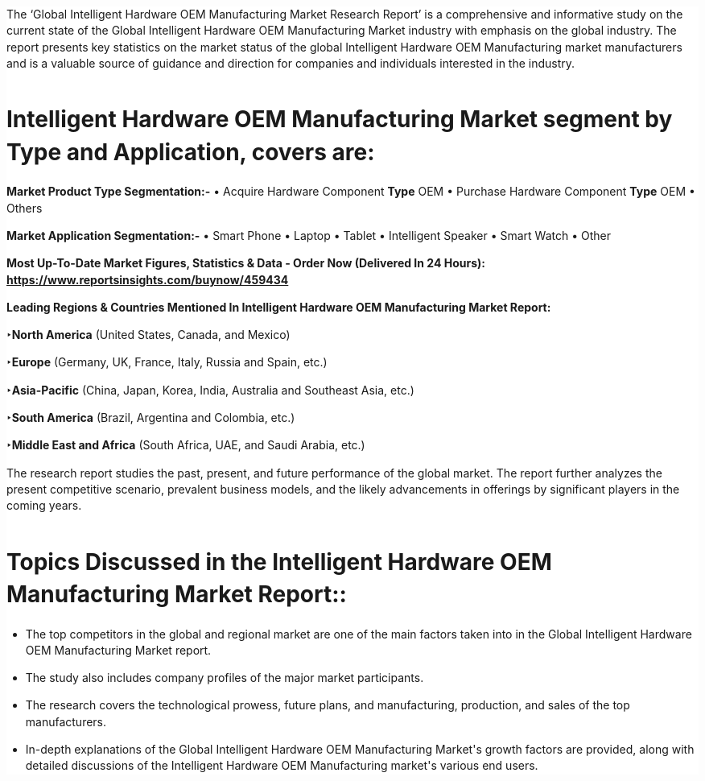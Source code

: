 The ‘Global Intelligent Hardware OEM Manufacturing Market Research Report’ is a comprehensive and informative study on the current state of the Global Intelligent Hardware OEM Manufacturing Market industry with emphasis on the global industry. The report presents key statistics on the market status of the global Intelligent Hardware OEM Manufacturing market manufacturers and is a valuable source of guidance and direction for companies and individuals interested in the industry.

# <strong>Intelligent Hardware OEM Manufacturing Market segment by Type and Application, covers are:</strong>

<strong>Market Product Type Segmentation:-</strong>
• Acquire Hardware Component <strong>Type</strong> OEM
• Purchase Hardware Component <strong>Type</strong> OEM
• Others

<strong>Market Application Segmentation:-</strong>
• Smart Phone
• Laptop
• Tablet
• Intelligent Speaker
• Smart Watch
• Other

<strong>Most Up-To-Date Market Figures, Statistics & Data - Order Now (Delivered In 24 Hours): <a href=https://www.reportsinsights.com/buynow/459434>https://www.reportsinsights.com/buynow/459434</a></strong>

<strong>Leading Regions &amp; Countries Mentioned In Intelligent Hardware OEM Manufacturing Market Report:</strong>

<strong>‣North America</strong> (United States, Canada, and Mexico)

<strong>‣Europe</strong> (Germany, UK, France, Italy, Russia and Spain, etc.)

<strong>‣Asia-Pacific</strong> (China, Japan, Korea, India, Australia and Southeast Asia, etc.)

<strong>‣South America</strong> (Brazil, Argentina and Colombia, etc.)

<strong>‣Middle East and Africa</strong> (South Africa, UAE, and Saudi Arabia, etc.)

The research report studies the past, present, and future performance of the global market. The report further analyzes the present competitive scenario, prevalent business models, and the likely advancements in offerings by significant players in the coming years.

# <strong>Topics Discussed in the Intelligent Hardware OEM Manufacturing Market Report::</strong>

- The top competitors in the global and regional market are one of the main factors taken into in the Global Intelligent Hardware OEM Manufacturing Market report.

- The study also includes company profiles of the major market participants.

- The research covers the technological prowess, future plans, and manufacturing, production, and sales of the top manufacturers.

- In-depth explanations of the Global Intelligent Hardware OEM Manufacturing Market's growth factors are provided, along with detailed discussions of the Intelligent Hardware OEM Manufacturing market's various end users.
